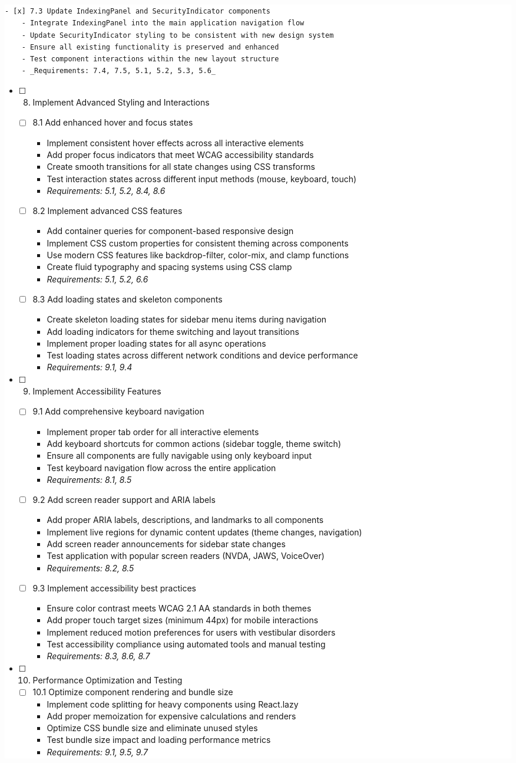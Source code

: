     - [x] 7.3 Update IndexingPanel and SecurityIndicator components
        - Integrate IndexingPanel into the main application navigation flow
        - Update SecurityIndicator styling to be consistent with new design system
        - Ensure all existing functionality is preserved and enhanced
        - Test component interactions within the new layout structure
        - _Requirements: 7.4, 7.5, 5.1, 5.2, 5.3, 5.6_

- [ ]   8. Implement Advanced Styling and Interactions
    - [ ] 8.1 Add enhanced hover and focus states
        - Implement consistent hover effects across all interactive elements
        - Add proper focus indicators that meet WCAG accessibility standards
        - Create smooth transitions for all state changes using CSS transforms
        - Test interaction states across different input methods (mouse, keyboard, touch)
        - _Requirements: 5.1, 5.2, 8.4, 8.6_

    - [ ] 8.2 Implement advanced CSS features
        - Add container queries for component-based responsive design
        - Implement CSS custom properties for consistent theming across components
        - Use modern CSS features like backdrop-filter, color-mix, and clamp functions
        - Create fluid typography and spacing systems using CSS clamp
        - _Requirements: 5.1, 5.2, 6.6_

    - [ ] 8.3 Add loading states and skeleton components
        - Create skeleton loading states for sidebar menu items during navigation
        - Add loading indicators for theme switching and layout transitions
        - Implement proper loading states for all async operations
        - Test loading states across different network conditions and device performance
        - _Requirements: 9.1, 9.4_

- [ ]   9. Implement Accessibility Features
    - [ ] 9.1 Add comprehensive keyboard navigation
        - Implement proper tab order for all interactive elements
        - Add keyboard shortcuts for common actions (sidebar toggle, theme switch)
        - Ensure all components are fully navigable using only keyboard input
        - Test keyboard navigation flow across the entire application
        - _Requirements: 8.1, 8.5_

    - [ ] 9.2 Add screen reader support and ARIA labels
        - Add proper ARIA labels, descriptions, and landmarks to all components
        - Implement live regions for dynamic content updates (theme changes, navigation)
        - Add screen reader announcements for sidebar state changes
        - Test application with popular screen readers (NVDA, JAWS, VoiceOver)
        - _Requirements: 8.2, 8.5_

    - [ ] 9.3 Implement accessibility best practices
        - Ensure color contrast meets WCAG 2.1 AA standards in both themes
        - Add proper touch target sizes (minimum 44px) for mobile interactions
        - Implement reduced motion preferences for users with vestibular disorders
        - Test accessibility compliance using automated tools and manual testing
        - _Requirements: 8.3, 8.6, 8.7_

- [ ]   10. Performance Optimization and Testing
    - [ ] 10.1 Optimize component rendering and bundle size
        - Implement code splitting for heavy components using React.lazy
        - Add proper memoization for expensive calculations and renders
        - Optimize CSS bundle size and eliminate unused styles
        - Test bundle size impact and loading performance metrics
        - _Requirements: 9.1, 9.5, 9.7_
